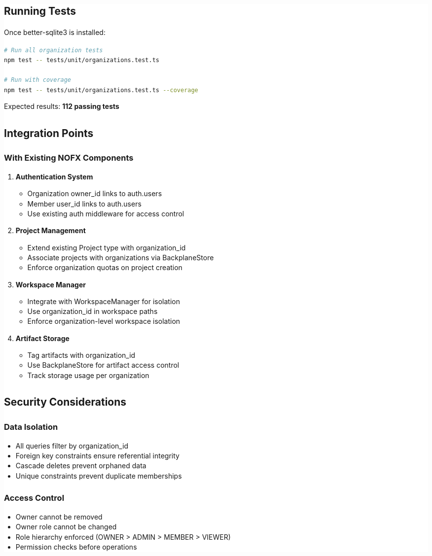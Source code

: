 ## Running Tests

Once better-sqlite3 is installed:

```bash
# Run all organization tests
npm test -- tests/unit/organizations.test.ts

# Run with coverage
npm test -- tests/unit/organizations.test.ts --coverage
```

Expected results: **112 passing tests**

## Integration Points

### With Existing NOFX Components

1. **Authentication System**
   - Organization owner_id links to auth.users
   - Member user_id links to auth.users
   - Use existing auth middleware for access control

2. **Project Management**
   - Extend existing Project type with organization_id
   - Associate projects with organizations via BackplaneStore
   - Enforce organization quotas on project creation

3. **Workspace Manager**
   - Integrate with WorkspaceManager for isolation
   - Use organization_id in workspace paths
   - Enforce organization-level workspace isolation

4. **Artifact Storage**
   - Tag artifacts with organization_id
   - Use BackplaneStore for artifact access control
   - Track storage usage per organization

## Security Considerations

### Data Isolation
- All queries filter by organization_id
- Foreign key constraints ensure referential integrity
- Cascade deletes prevent orphaned data
- Unique constraints prevent duplicate memberships

### Access Control
- Owner cannot be removed
- Owner role cannot be changed
- Role hierarchy enforced (OWNER > ADMIN > MEMBER > VIEWER)
- Permission checks before operations
